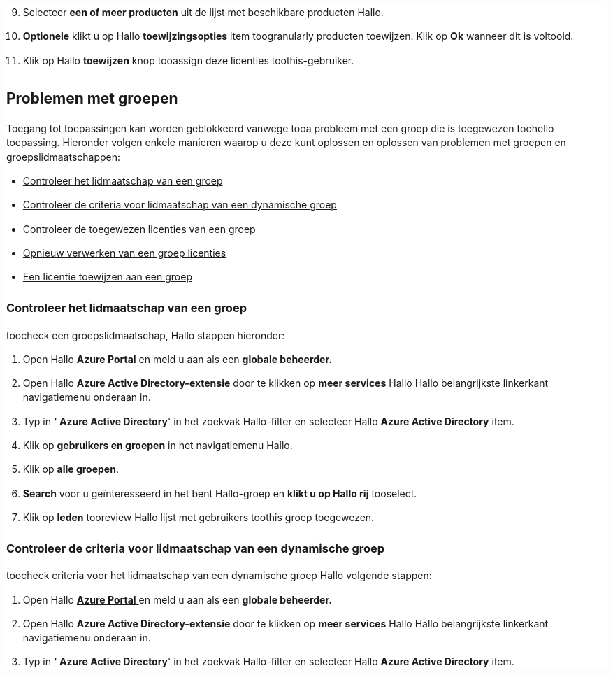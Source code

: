 9.  Selecteer **een of meer producten** uit de lijst met beschikbare producten Hallo.

10. **Optionele** klikt u op Hallo **toewijzingsopties** item toogranularly producten toewijzen. Klik op **Ok** wanneer dit is voltooid.

11. Klik op Hallo **toewijzen** knop tooassign deze licenties toothis-gebruiker.

## <a name="problems-with-groups"></a>Problemen met groepen

Toegang tot toepassingen kan worden geblokkeerd vanwege tooa probleem met een groep die is toegewezen toohello toepassing. Hieronder volgen enkele manieren waarop u deze kunt oplossen en oplossen van problemen met groepen en groepslidmaatschappen:

-   [Controleer het lidmaatschap van een groep](#check-a-groups-membership)

-   [Controleer de criteria voor lidmaatschap van een dynamische groep](#check-a-dynamic-groups-membership-criteria)

-   [Controleer de toegewezen licenties van een groep](#check-a-groups-assigned-licenses)

-   [Opnieuw verwerken van een groep licenties](#reprocess-a-groups-licenses)

-   [Een licentie toewijzen aan een groep](#assign-a-group-a-license)

### <a name="check-a-groups-membership"></a>Controleer het lidmaatschap van een groep

toocheck een groepslidmaatschap, Hallo stappen hieronder:

1.  Open Hallo [ **Azure Portal** ](https://portal.azure.com/) en meld u aan als een **globale beheerder.**

2.  Open Hallo **Azure Active Directory-extensie** door te klikken op **meer services** Hallo Hallo belangrijkste linkerkant navigatiemenu onderaan in.

3.  Typ in **' Azure Active Directory**' in het zoekvak Hallo-filter en selecteer Hallo **Azure Active Directory** item.

4.  Klik op **gebruikers en groepen** in het navigatiemenu Hallo.

5.  Klik op **alle groepen**.

6.  **Search** voor u geïnteresseerd in het bent Hallo-groep en **klikt u op Hallo rij** tooselect.

7.  Klik op **leden** tooreview Hallo lijst met gebruikers toothis groep toegewezen.

### <a name="check-a-dynamic-groups-membership-criteria"></a>Controleer de criteria voor lidmaatschap van een dynamische groep 

toocheck criteria voor het lidmaatschap van een dynamische groep Hallo volgende stappen:

1.  Open Hallo [ **Azure Portal** ](https://portal.azure.com/) en meld u aan als een **globale beheerder.**

2.  Open Hallo **Azure Active Directory-extensie** door te klikken op **meer services** Hallo Hallo belangrijkste linkerkant navigatiemenu onderaan in.

3.  Typ in **' Azure Active Directory**' in het zoekvak Hallo-filter en selecteer Hallo **Azure Active Directory** item.
